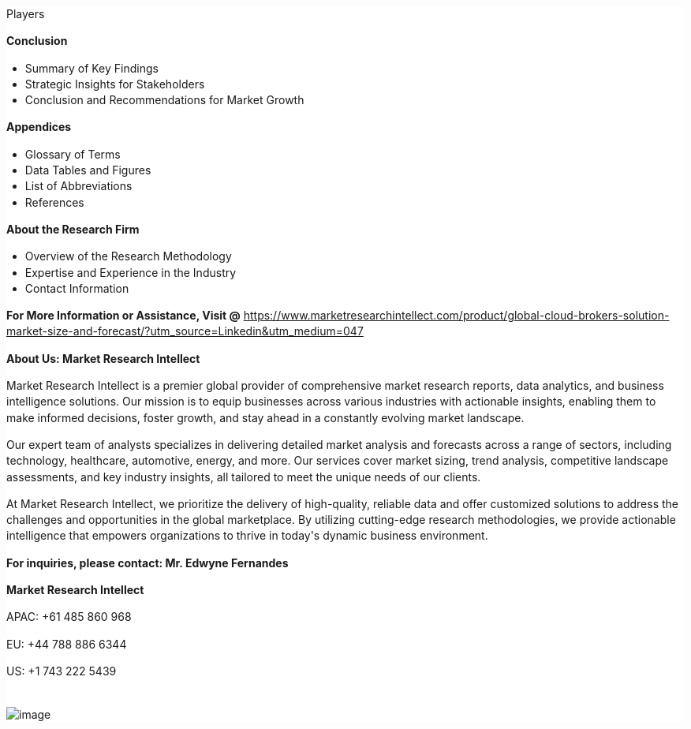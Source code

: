 Players</li></ul><p><strong>Conclusion</strong></p><ul><li>Summary of Key Findings</li><li>Strategic Insights for Stakeholders</li><li>Conclusion and Recommendations for Market Growth</li></ul><p><strong>Appendices</strong></p><ul><li>Glossary of Terms</li><li>Data Tables and Figures</li><li>List of Abbreviations</li><li>References</li></ul><p><strong>About the Research Firm</strong></p><ul><li>Overview of the Research Methodology</li><li>Expertise and Experience in the Industry</li><li>Contact Information</li></ul></div><div class="article-main__content" data-test-id="publishing-text-block"><p><span class="font-[700]"><strong>For More Information or Assistance, Visit @</strong>&nbsp;<a href="https://www.marketresearchintellect.com/product/global-cloud-brokers-solution-market-size-and-forecast/?utm_source=Linkedin&utm_medium=047">https://www.marketresearchintellect.com/product/global-cloud-brokers-solution-market-size-and-forecast/?utm_source=Linkedin&utm_medium=047</a></span></p><p><strong>About Us: Market Research Intellect</strong></p><p>Market Research Intellect is a premier global provider of comprehensive market research reports, data analytics, and business intelligence solutions. Our mission is to equip businesses across various industries with actionable insights, enabling them to make informed decisions, foster growth, and stay ahead in a constantly evolving market landscape.</p><p>Our expert team of analysts specializes in delivering detailed market analysis and forecasts across a range of sectors, including technology, healthcare, automotive, energy, and more. Our services cover market sizing, trend analysis, competitive landscape assessments, and key industry insights, all tailored to meet the unique needs of our clients.</p><p>At Market Research Intellect, we prioritize the delivery of high-quality, reliable data and offer customized solutions to address the challenges and opportunities in the global marketplace. By utilizing cutting-edge research methodologies, we provide actionable intelligence that empowers organizations to thrive in today's dynamic business environment.</p><p><strong>For inquiries, please contact: Mr. Edwyne Fernandes</strong></p><p><strong>Market Research Intellect</strong></p><p>APAC: +61 485 860 968</p><p>EU: +44 788 886 6344</p><p>US: +1 743 222 5439</p></div><div class="article-main__content" data-test-id="publishing-text-block">&nbsp;</div>
![image](https://github.com/user-attachments/assets/feeab8b3-d682-43b1-a370-055f6f4db9f4)
